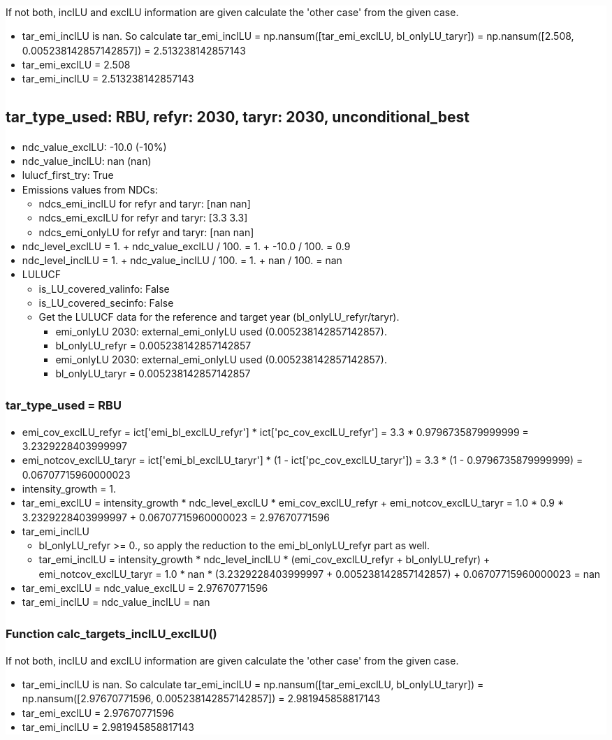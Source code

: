 If not both, inclLU and exclLU information are given calculate the 'other case' from the given case.
- tar_emi_inclLU is nan. So calculate tar_emi_inclLU = np.nansum([tar_emi_exclLU, bl_onlyLU_taryr]) = np.nansum([2.508, 0.005238142857142857]) = 2.513238142857143
- tar_emi_exclLU = 2.508
- tar_emi_inclLU = 2.513238142857143

## tar_type_used: RBU, refyr: 2030, taryr: 2030, unconditional_best
- ndc_value_exclLU: -10.0 (-10%)
- ndc_value_inclLU: nan (nan)
- lulucf_first_try: True
- Emissions values from NDCs:
  - ndcs_emi_inclLU for refyr and taryr: [nan nan]
  - ndcs_emi_exclLU for refyr and taryr: [3.3 3.3]
  - ndcs_emi_onlyLU for refyr and taryr: [nan nan]
- ndc_level_exclLU = 1. + ndc_value_exclLU / 100. = 1. + -10.0 / 100. = 0.9
- ndc_level_inclLU = 1. + ndc_value_inclLU / 100. = 1. + nan / 100. = nan
- LULUCF
  - is_LU_covered_valinfo: False
  - is_LU_covered_secinfo: False
  - Get the LULUCF data for the reference and target year (bl_onlyLU_refyr/taryr).
    - emi_onlyLU 2030: external_emi_onlyLU used (0.005238142857142857).
    - bl_onlyLU_refyr = 0.005238142857142857
    - emi_onlyLU 2030: external_emi_onlyLU used (0.005238142857142857).
    - bl_onlyLU_taryr = 0.005238142857142857
### tar_type_used = RBU
- emi_cov_exclLU_refyr = ict['emi_bl_exclLU_refyr'] * ict['pc_cov_exclLU_refyr'] = 3.3 * 0.9796735879999999 = 3.2329228403999997
- emi_notcov_exclLU_taryr = ict['emi_bl_exclLU_taryr'] * (1 - ict['pc_cov_exclLU_taryr']) = 3.3 * (1 - 0.9796735879999999) = 0.06707715960000023
- intensity_growth = 1.
- tar_emi_exclLU = intensity_growth * ndc_level_exclLU * emi_cov_exclLU_refyr + emi_notcov_exclLU_taryr = 1.0 * 0.9 * 3.2329228403999997 + 0.06707715960000023 = 2.97670771596
- tar_emi_inclLU
  - bl_onlyLU_refyr >= 0., so apply the reduction to the emi_bl_onlyLU_refyr part as well.
  - tar_emi_inclLU = intensity_growth * ndc_level_inclLU * (emi_cov_exclLU_refyr + bl_onlyLU_refyr) + emi_notcov_exclLU_taryr = 1.0 * nan * (3.2329228403999997 + 0.005238142857142857) + 0.06707715960000023 = nan
- tar_emi_exclLU = ndc_value_exclLU = 2.97670771596
- tar_emi_inclLU = ndc_value_inclLU = nan
### Function calc_targets_inclLU_exclLU()
If not both, inclLU and exclLU information are given calculate the 'other case' from the given case.
- tar_emi_inclLU is nan. So calculate tar_emi_inclLU = np.nansum([tar_emi_exclLU, bl_onlyLU_taryr]) = np.nansum([2.97670771596, 0.005238142857142857]) = 2.981945858817143
- tar_emi_exclLU = 2.97670771596
- tar_emi_inclLU = 2.981945858817143
